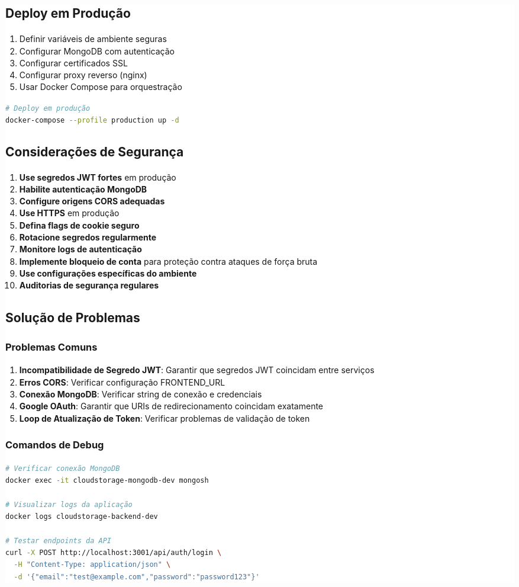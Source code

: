 ## Deploy em Produção

1. Definir variáveis de ambiente seguras
2. Configurar MongoDB com autenticação
3. Configurar certificados SSL
4. Configurar proxy reverso (nginx)
5. Usar Docker Compose para orquestração

```bash
# Deploy em produção
docker-compose --profile production up -d
```

## Considerações de Segurança

1. **Use segredos JWT fortes** em produção
2. **Habilite autenticação MongoDB**
3. **Configure origens CORS adequadas**
4. **Use HTTPS** em produção
5. **Defina flags de cookie seguro**
6. **Rotacione segredos regularmente**
7. **Monitore logs de autenticação**
8. **Implemente bloqueio de conta** para proteção contra ataques de força bruta
9. **Use configurações específicas do ambiente**
10. **Auditorias de segurança regulares**

## Solução de Problemas

### Problemas Comuns

1. **Incompatibilidade de Segredo JWT**: Garantir que segredos JWT coincidam entre serviços
2. **Erros CORS**: Verificar configuração FRONTEND_URL
3. **Conexão MongoDB**: Verificar string de conexão e credenciais
4. **Google OAuth**: Garantir que URIs de redirecionamento coincidam exatamente
5. **Loop de Atualização de Token**: Verificar problemas de validação de token

### Comandos de Debug

```bash
# Verificar conexão MongoDB
docker exec -it cloudstorage-mongodb-dev mongosh

# Visualizar logs da aplicação
docker logs cloudstorage-backend-dev

# Testar endpoints da API
curl -X POST http://localhost:3001/api/auth/login \
  -H "Content-Type: application/json" \
  -d '{"email":"test@example.com","password":"password123"}'
```